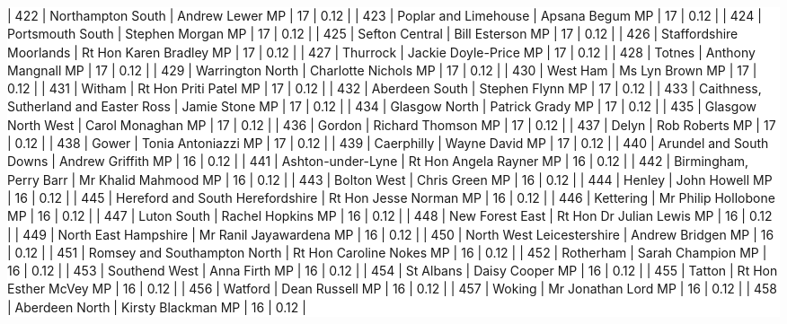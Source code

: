 | 422 | Northampton South | Andrew Lewer MP | 17 | 0.12 |
| 423 | Poplar and Limehouse | Apsana Begum MP | 17 | 0.12 |
| 424 | Portsmouth South | Stephen Morgan MP | 17 | 0.12 |
| 425 | Sefton Central | Bill Esterson MP | 17 | 0.12 |
| 426 | Staffordshire Moorlands | Rt Hon Karen Bradley MP | 17 | 0.12 |
| 427 | Thurrock | Jackie Doyle-Price MP | 17 | 0.12 |
| 428 | Totnes | Anthony Mangnall MP | 17 | 0.12 |
| 429 | Warrington North | Charlotte Nichols MP | 17 | 0.12 |
| 430 | West Ham | Ms Lyn Brown MP | 17 | 0.12 |
| 431 | Witham | Rt Hon Priti Patel MP | 17 | 0.12 |
| 432 | Aberdeen South | Stephen Flynn MP | 17 | 0.12 |
| 433 | Caithness, Sutherland and Easter Ross | Jamie Stone MP | 17 | 0.12 |
| 434 | Glasgow North | Patrick Grady MP | 17 | 0.12 |
| 435 | Glasgow North West | Carol Monaghan MP | 17 | 0.12 |
| 436 | Gordon | Richard Thomson MP | 17 | 0.12 |
| 437 | Delyn | Rob Roberts MP | 17 | 0.12 |
| 438 | Gower | Tonia Antoniazzi MP | 17 | 0.12 |
| 439 | Caerphilly | Wayne David MP | 17 | 0.12 |
| 440 | Arundel and South Downs | Andrew Griffith MP | 16 | 0.12 |
| 441 | Ashton-under-Lyne | Rt Hon Angela Rayner MP | 16 | 0.12 |
| 442 | Birmingham, Perry Barr | Mr Khalid Mahmood MP | 16 | 0.12 |
| 443 | Bolton West | Chris Green MP | 16 | 0.12 |
| 444 | Henley | John Howell MP | 16 | 0.12 |
| 445 | Hereford and South Herefordshire | Rt Hon Jesse Norman MP | 16 | 0.12 |
| 446 | Kettering | Mr Philip Hollobone MP | 16 | 0.12 |
| 447 | Luton South | Rachel Hopkins MP | 16 | 0.12 |
| 448 | New Forest East | Rt Hon Dr Julian Lewis MP | 16 | 0.12 |
| 449 | North East Hampshire | Mr Ranil Jayawardena MP | 16 | 0.12 |
| 450 | North West Leicestershire | Andrew Bridgen MP | 16 | 0.12 |
| 451 | Romsey and Southampton North | Rt Hon Caroline Nokes MP | 16 | 0.12 |
| 452 | Rotherham | Sarah Champion MP | 16 | 0.12 |
| 453 | Southend West | Anna Firth MP | 16 | 0.12 |
| 454 | St Albans | Daisy Cooper MP | 16 | 0.12 |
| 455 | Tatton | Rt Hon Esther McVey MP | 16 | 0.12 |
| 456 | Watford | Dean Russell MP | 16 | 0.12 |
| 457 | Woking | Mr Jonathan Lord MP | 16 | 0.12 |
| 458 | Aberdeen North | Kirsty Blackman MP | 16 | 0.12 |